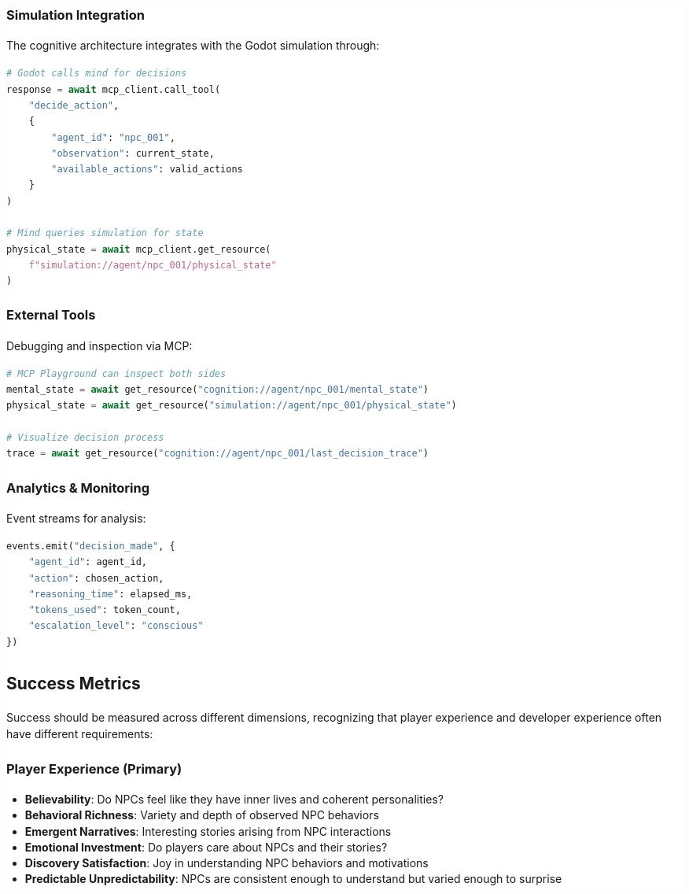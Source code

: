 ### Simulation Integration

The cognitive architecture integrates with the Godot simulation through:

```python
# Godot calls mind for decisions
response = await mcp_client.call_tool(
    "decide_action",
    {
        "agent_id": "npc_001",
        "observation": current_state,
        "available_actions": valid_actions
    }
)

# Mind queries simulation for state
physical_state = await mcp_client.get_resource(
    f"simulation://agent/npc_001/physical_state"
)
```

### External Tools

Debugging and inspection via MCP:

```python
# MCP Playground can inspect both sides
mental_state = await get_resource("cognition://agent/npc_001/mental_state")
physical_state = await get_resource("simulation://agent/npc_001/physical_state")

# Visualize decision process
trace = await get_resource("cognition://agent/npc_001/last_decision_trace")
```

### Analytics & Monitoring

Event streams for analysis:

```python
events.emit("decision_made", {
    "agent_id": agent_id,
    "action": chosen_action,
    "reasoning_time": elapsed_ms,
    "tokens_used": token_count,
    "escalation_level": "conscious"
})
```

## Success Metrics

Success should be measured across different dimensions, recognizing that player experience and developer experience often have different requirements:

### Player Experience (Primary)
- **Believability**: Do NPCs feel like they have inner lives and coherent personalities?
- **Behavioral Richness**: Variety and depth of observed NPC behaviors
- **Emergent Narratives**: Interesting stories arising from NPC interactions
- **Emotional Investment**: Do players care about NPCs and their stories?
- **Discovery Satisfaction**: Joy in understanding NPC behaviors and motivations
- **Predictable Unpredictability**: NPCs are consistent enough to understand but varied enough to surprise
